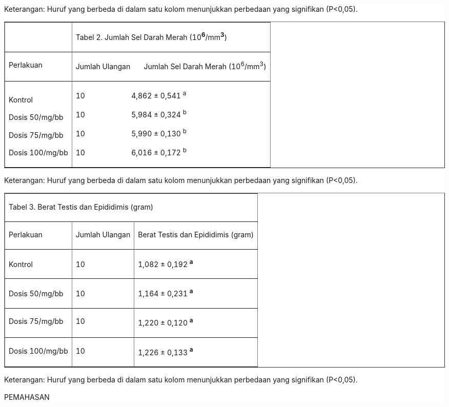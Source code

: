 <p><span class="font5">Keterangan: Huruf yang berbeda di dalam satu kolom menunjukkan perbedaan yang signifikan (P&lt;0,05).</span></p>
<table border="1">
<tr><td style="vertical-align:top;"></td><td style="vertical-align:bottom;">
<p><span class="font8">Tabel 2. </span><span class="font7">Jumlah Sel Darah Merah </span><span class="font8">(10</span><span class="font1" style="font-weight:bold;"><sup>6</sup></span><span class="font8">/mm</span><span class="font1" style="font-weight:bold;"><sup>3</sup></span><span class="font8">)</span></p></td></tr>
<tr><td style="vertical-align:top;">
<p><span class="font6">Perlakuan</span></p></td><td style="vertical-align:top;">
<p><span class="font6">Jumlah Ulangan &nbsp;&nbsp;&nbsp;&nbsp;&nbsp;&nbsp;Jumlah Sel Darah Merah (10<sup>6</sup>/mm<sup>3</sup>)</span></p></td></tr>
<tr><td style="vertical-align:bottom;">
<p><span class="font6">Kontrol</span></p>
<p><span class="font6">Dosis 50/mg/bb</span></p>
<p><span class="font6">Dosis 75/mg/bb</span></p>
<p><span class="font6">Dosis 100/mg/bb</span></p></td><td style="vertical-align:bottom;">
<p><span class="font6">10 &nbsp;&nbsp;&nbsp;&nbsp;&nbsp;&nbsp;&nbsp;&nbsp;&nbsp;&nbsp;&nbsp;&nbsp;&nbsp;&nbsp;&nbsp;&nbsp;&nbsp;&nbsp;&nbsp;&nbsp;&nbsp;&nbsp;&nbsp;4,862 ± 0,541 <sup>a</sup></span></p>
<p><span class="font6">10 &nbsp;&nbsp;&nbsp;&nbsp;&nbsp;&nbsp;&nbsp;&nbsp;&nbsp;&nbsp;&nbsp;&nbsp;&nbsp;&nbsp;&nbsp;&nbsp;&nbsp;&nbsp;&nbsp;&nbsp;&nbsp;&nbsp;&nbsp;5,984 ± 0,324 <sup>b</sup></span></p>
<p><span class="font6">10 &nbsp;&nbsp;&nbsp;&nbsp;&nbsp;&nbsp;&nbsp;&nbsp;&nbsp;&nbsp;&nbsp;&nbsp;&nbsp;&nbsp;&nbsp;&nbsp;&nbsp;&nbsp;&nbsp;&nbsp;&nbsp;&nbsp;&nbsp;5,990 ± 0,130 <sup>b</sup></span></p>
<p><span class="font6">10 &nbsp;&nbsp;&nbsp;&nbsp;&nbsp;&nbsp;&nbsp;&nbsp;&nbsp;&nbsp;&nbsp;&nbsp;&nbsp;&nbsp;&nbsp;&nbsp;&nbsp;&nbsp;&nbsp;&nbsp;&nbsp;&nbsp;&nbsp;6,016 ± 0,172 <sup>b</sup></span></p></td></tr>
</table>
<p><span class="font5">Keterangan: Huruf yang berbeda di dalam satu kolom menunjukkan perbedaan yang signifikan (P&lt;0,05).</span></p>
<table border="1">
<tr><td colspan="3" style="vertical-align:bottom;">
<p><span class="font8">Tabel 3. </span><span class="font7">Berat Testis dan Epididimis </span><span class="font8">(gram)</span></p></td></tr>
<tr><td style="vertical-align:bottom;">
<p><span class="font8">Perlakuan</span></p></td><td style="vertical-align:bottom;">
<p><span class="font8">Jumlah Ulangan</span></p></td><td style="vertical-align:bottom;">
<p><span class="font8">Berat Testis dan Epididimis (gram)</span></p></td></tr>
<tr><td style="vertical-align:bottom;">
<p><span class="font8">Kontrol</span></p></td><td style="vertical-align:bottom;">
<p><span class="font8">10</span></p></td><td style="vertical-align:bottom;">
<p><span class="font8">1,082 ± 0,192 </span><span class="font1" style="font-weight:bold;"><sup>a</sup></span></p></td></tr>
<tr><td style="vertical-align:bottom;">
<p><span class="font8">Dosis 50/mg/bb</span></p></td><td style="vertical-align:bottom;">
<p><span class="font8">10</span></p></td><td style="vertical-align:bottom;">
<p><span class="font8">1,164 ± 0,231 </span><span class="font1" style="font-weight:bold;"><sup>a</sup></span></p></td></tr>
<tr><td style="vertical-align:top;">
<p><span class="font8">Dosis 75/mg/bb</span></p></td><td style="vertical-align:top;">
<p><span class="font8">10</span></p></td><td style="vertical-align:top;">
<p><span class="font8">1,220 ± 0,120 </span><span class="font1" style="font-weight:bold;"><sup>a</sup></span></p></td></tr>
<tr><td style="vertical-align:top;">
<p><span class="font8">Dosis 100/mg/bb</span></p></td><td style="vertical-align:top;">
<p><span class="font8">10</span></p></td><td style="vertical-align:top;">
<p><span class="font8">1,226 ± 0,133 </span><span class="font1" style="font-weight:bold;"><sup>a</sup></span></p></td></tr>
</table>
<p><span class="font5">Keterangan: Huruf yang berbeda di dalam satu kolom menunjukkan perbedaan yang signifikan (P&lt;0,05).</span></p>
<p><span class="font8">PEMAHASAN</span></p>